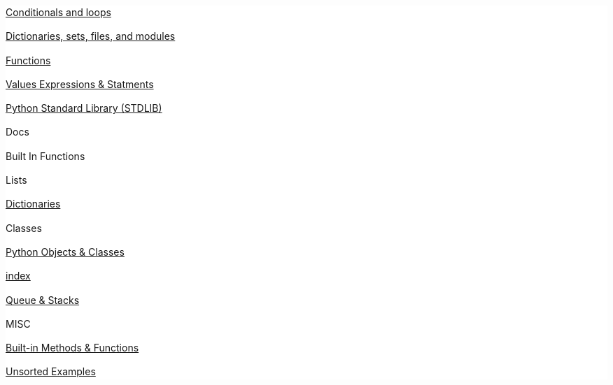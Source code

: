 <a href="../conditionals-and-loops.html" class="navButton-94f2579c--navButtonClickable-161b88ca"><span class="text-4505230f--UIH300-2063425d--textContentFamily-49a318e1--navButtonLabel-14a4968f">Conditionals and loops</span></a>

<a href="../dictionaries-sets-files-and-modules.html" class="navButton-94f2579c--navButtonClickable-161b88ca"><span class="text-4505230f--UIH300-2063425d--textContentFamily-49a318e1--navButtonLabel-14a4968f">Dictionaries, sets, files, and modules</span></a>

<a href="../untitled-1.html" class="navButton-94f2579c--navButtonClickable-161b88ca"><span class="text-4505230f--UIH300-2063425d--textContentFamily-49a318e1--navButtonLabel-14a4968f">Functions</span></a>

<a href="../values-expressions-and-statments.html" class="navButton-94f2579c--navButtonClickable-161b88ca"><span class="text-4505230f--UIH300-2063425d--textContentFamily-49a318e1--navButtonLabel-14a4968f">Values Expressions &amp; Statments</span></a>

<a href="../python-standard-library-stdlib.html" class="navButton-94f2579c--navButtonClickable-161b88ca"><span class="text-4505230f--UIH300-2063425d--textContentFamily-49a318e1--navButtonLabel-14a4968f">Python Standard Library (STDLIB)</span></a>

<span class="text-4505230f--UIH300-2063425d--textContentFamily-49a318e1--navButtonLabel-14a4968f">Docs</span>

<span class="text-4505230f--UIH300-2063425d--textContentFamily-49a318e1--navButtonLabel-14a4968f">Built In Functions</span>

<span class="text-4505230f--UIH300-2063425d--textContentFamily-49a318e1--navButtonLabel-14a4968f">Lists</span>

<a href="../dictionaries.html" class="navButton-94f2579c--navButtonClickable-161b88ca"><span class="text-4505230f--UIH300-2063425d--textContentFamily-49a318e1--navButtonLabel-14a4968f">Dictionaries</span></a>

<span class="text-4505230f--UIH300-2063425d--textContentFamily-49a318e1--navButtonLabel-14a4968f">Classes</span>

<a href="python-objects-and-classes.html" class="navButton-94f2579c--pageItemWithChildrenNested-2c5d8183--navButtonClickable-161b88ca"><span class="text-4505230f--UIH300-2063425d--textContentFamily-49a318e1--navButtonLabel-14a4968f">Python Objects &amp; Classes</span></a>

<a href="untitled.html" class="navButton-94f2579c--pageItemWithChildrenNested-2c5d8183--navButtonClickable-161b88ca--navButtonOpened-6a88552e"><span class="text-4505230f--UIH300-2063425d--textContentFamily-49a318e1--navButtonLabel-14a4968f">index</span></a>

<a href="../queue-and-stacks.html" class="navButton-94f2579c--navButtonClickable-161b88ca"><span class="text-4505230f--UIH300-2063425d--textContentFamily-49a318e1--navButtonLabel-14a4968f">Queue &amp; Stacks</span></a>

<span class="text-4505230f--UIH300-2063425d--textContentFamily-49a318e1--navButtonLabel-14a4968f"><span class="text-4505230f--InfoH200-3a8a7a86--textContentFamily-49a318e1">MISC</span></span>

<a href="../../misc/built-in-methods-and-functions.html" class="navButton-94f2579c--navButtonClickable-161b88ca"><span class="text-4505230f--UIH300-2063425d--textContentFamily-49a318e1--navButtonLabel-14a4968f">Built-in Methods &amp; Functions</span></a>

<a href="../../misc/unsorted-examples.html" class="navButton-94f2579c--navButtonClickable-161b88ca"><span class="text-4505230f--UIH300-2063425d--textContentFamily-49a318e1--navButtonLabel-14a4968f">Unsorted Examples</span></a>
